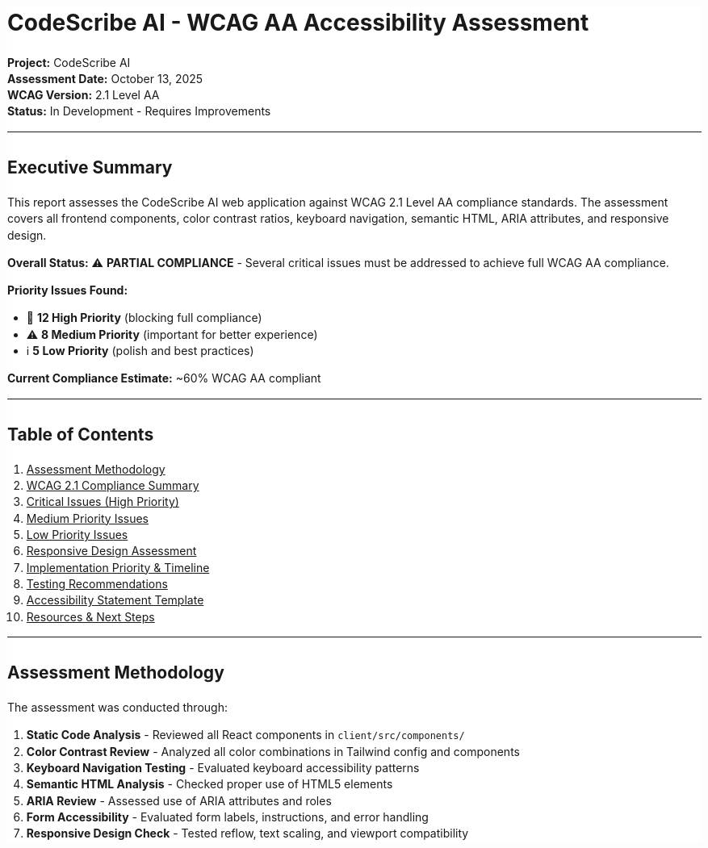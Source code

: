 # CodeScribe AI - WCAG AA Accessibility Assessment

**Project:** CodeScribe AI  
**Assessment Date:** October 13, 2025  
**WCAG Version:** 2.1 Level AA  
**Status:** In Development - Requires Improvements  

---

## Executive Summary

This report assesses the CodeScribe AI web application against WCAG 2.1 Level AA compliance standards. The assessment covers all frontend components, color contrast ratios, keyboard navigation, semantic HTML, ARIA attributes, and responsive design.

**Overall Status:** ⚠️ **PARTIAL COMPLIANCE** - Several critical issues must be addressed to achieve full WCAG AA compliance.

**Priority Issues Found:**
- 🔴 **12 High Priority** (blocking full compliance)
- ⚠️ **8 Medium Priority** (important for better experience)
- ℹ️ **5 Low Priority** (polish and best practices)

**Current Compliance Estimate:** ~60% WCAG AA compliant

---

## Table of Contents

1. [Assessment Methodology](#assessment-methodology)
2. [WCAG 2.1 Compliance Summary](#wcag-21-compliance-summary)
3. [Critical Issues (High Priority)](#critical-issues-high-priority)
4. [Medium Priority Issues](#medium-priority-issues)
5. [Low Priority Issues](#low-priority-issues)
6. [Responsive Design Assessment](#responsive-design--text-scaling-assessment)
7. [Implementation Priority & Timeline](#implementation-priority--timeline)
8. [Testing Recommendations](#testing-recommendations)
9. [Accessibility Statement Template](#accessibility-statement-draft)
10. [Resources & Next Steps](#resources--references)

---

## Assessment Methodology

The assessment was conducted through:

1. **Static Code Analysis** - Reviewed all React components in `client/src/components/`
2. **Color Contrast Review** - Analyzed all color combinations in Tailwind config and components
3. **Keyboard Navigation Testing** - Evaluated keyboard accessibility patterns
4. **Semantic HTML Analysis** - Checked proper use of HTML5 elements
5. **ARIA Review** - Assessed use of ARIA attributes and roles
6. **Form Accessibility** - Evaluated form labels, instructions, and error handling
7. **Responsive Design Check** - Tested reflow, text scaling, and viewport compatibility
